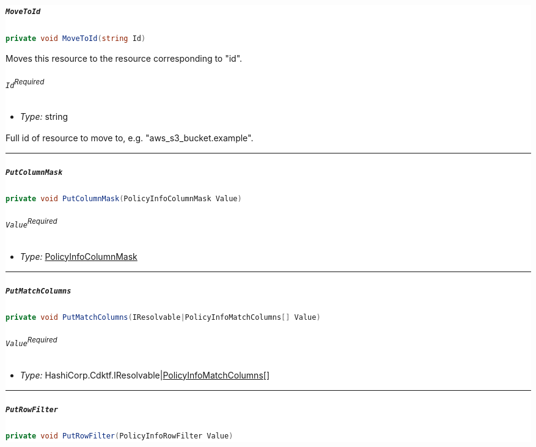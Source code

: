 
##### `MoveToId` <a name="MoveToId" id="@cdktf/provider-databricks.policyInfo.PolicyInfo.moveToId"></a>

```csharp
private void MoveToId(string Id)
```

Moves this resource to the resource corresponding to "id".

###### `Id`<sup>Required</sup> <a name="Id" id="@cdktf/provider-databricks.policyInfo.PolicyInfo.moveToId.parameter.id"></a>

- *Type:* string

Full id of resource to move to, e.g. "aws_s3_bucket.example".

---

##### `PutColumnMask` <a name="PutColumnMask" id="@cdktf/provider-databricks.policyInfo.PolicyInfo.putColumnMask"></a>

```csharp
private void PutColumnMask(PolicyInfoColumnMask Value)
```

###### `Value`<sup>Required</sup> <a name="Value" id="@cdktf/provider-databricks.policyInfo.PolicyInfo.putColumnMask.parameter.value"></a>

- *Type:* <a href="#@cdktf/provider-databricks.policyInfo.PolicyInfoColumnMask">PolicyInfoColumnMask</a>

---

##### `PutMatchColumns` <a name="PutMatchColumns" id="@cdktf/provider-databricks.policyInfo.PolicyInfo.putMatchColumns"></a>

```csharp
private void PutMatchColumns(IResolvable|PolicyInfoMatchColumns[] Value)
```

###### `Value`<sup>Required</sup> <a name="Value" id="@cdktf/provider-databricks.policyInfo.PolicyInfo.putMatchColumns.parameter.value"></a>

- *Type:* HashiCorp.Cdktf.IResolvable|<a href="#@cdktf/provider-databricks.policyInfo.PolicyInfoMatchColumns">PolicyInfoMatchColumns</a>[]

---

##### `PutRowFilter` <a name="PutRowFilter" id="@cdktf/provider-databricks.policyInfo.PolicyInfo.putRowFilter"></a>

```csharp
private void PutRowFilter(PolicyInfoRowFilter Value)
```
